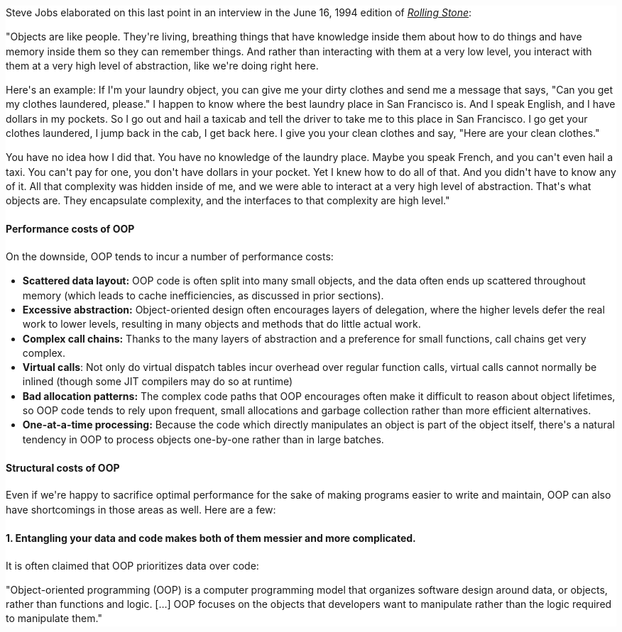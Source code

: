 Steve Jobs elaborated on this last point in an interview in the June 16, 1994 edition of *[Rolling Stone](https://www.rollingstone.com/culture/culture-news/steve-jobs-in-1994-the-rolling-stone-interview-231132/)*:

"Objects are like people. They're living, breathing things that have knowledge inside them about how to do things and have memory inside them so they can remember things. And rather than interacting with them at a very low level, you interact with them at a very high level of abstraction, like we're doing right here.

Here's an example: If I'm your laundry object, you can give me your dirty clothes and send me a message that says, "Can you get my clothes laundered, please." I happen to know where the best laundry place in San Francisco is. And I speak English, and I have dollars in my pockets. So I go out and hail a taxicab and tell the driver to take me to this place in San Francisco. I go get your clothes laundered, I jump back in the cab, I get back here. I give you your clean clothes and say, "Here are your clean clothes."

You have no idea how I did that. You have no knowledge of the laundry place. Maybe you speak French, and you can't even hail a taxi. You can't pay for one, you don't have dollars in your pocket. Yet I knew how to do all of that. And you didn't have to know any of it. All that complexity was hidden inside of me, and we were able to interact at a very high level of abstraction. That's what objects are. They encapsulate complexity, and the interfaces to that complexity are high level."

#### **Performance costs of OOP**

On the downside, OOP tends to incur a number of performance costs:

- **Scattered data layout:** OOP code is often split into many small objects, and the data often ends up scattered throughout memory (which leads to cache inefficiencies, as discussed in prior sections).
- **Excessive abstraction:** Object-oriented design often encourages layers of delegation, where the higher levels defer the real work to lower levels, resulting in many objects and methods that do little actual work.
- **Complex call chains:** Thanks to the many layers of abstraction and a preference for small functions, call chains get very complex.
- **Virtual calls**: Not only do virtual dispatch tables incur overhead over regular function calls, virtual calls cannot normally be inlined (though some JIT compilers may do so at runtime)
- **Bad allocation patterns:** The complex code paths that OOP encourages often make it difficult to reason about object lifetimes, so OOP code tends to rely upon frequent, small allocations and garbage collection rather than more efficient alternatives.
- **One-at-a-time processing:** Because the code which directly manipulates an object is part of the object itself, there's a natural tendency in OOP to process objects one-by-one rather than in large batches.

#### **Structural costs of OOP**

Even if we're happy to sacrifice optimal performance for the sake of making programs easier to write and maintain, OOP can also have shortcomings in those areas as well. Here are a few:

#### **1. Entangling your data and code makes both of them messier and more complicated.**

It is often claimed that OOP prioritizes data over code:

"Object-oriented programming (OOP) is a computer programming model that organizes software design around data, or objects, rather than functions and logic. […] OOP focuses on the objects that developers want to manipulate rather than the logic required to manipulate them."
